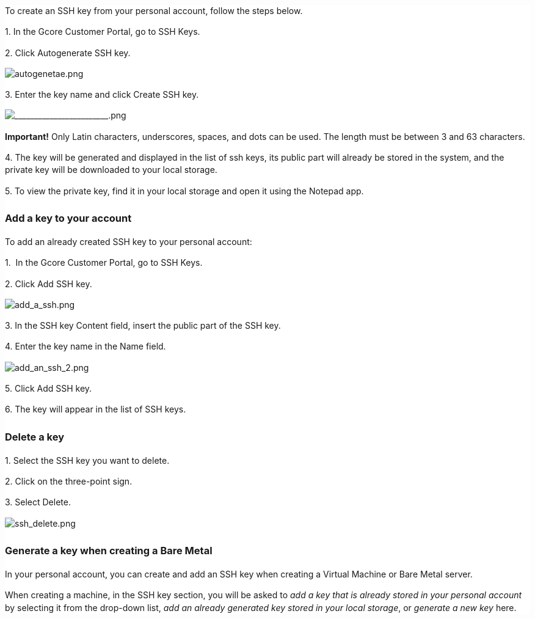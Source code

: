 To create an SSH key from your personal account, follow the steps below. 

1\. In the Gcore Customer Portal, go to SSH Keys. 

2\. Click Autogenerate SSH key. 

<img src="https://assets.gcore.pro/docs/cloud/bare-metal-servers/connect-to-your-bare-metal-server-via-ssh/autogenetae.png" alt="autogenetae.png">

3\. Enter the key name and click Create SSH key. 

<img src="https://assets.gcore.pro/docs/cloud/bare-metal-servers/connect-to-your-bare-metal-server-via-ssh/________________________.png" alt="________________________.png">  

**Important!** Only Latin characters, underscores, spaces, and dots can be used. The length must be between 3 and 63 characters.  

4\. The key will be generated and displayed in the list of ssh keys, its public part will already be stored in the system, and the private key will be downloaded to your local storage.  

5\. To view the private key, find it in your local storage and open it using the Notepad app.   

### Add a key to your account

To add an already created SSH key to your personal account: 

1.  In the Gcore Customer Portal, go to SSH Keys. 

2\. Click Add SSH key. 

<img src="https://assets.gcore.pro/docs/cloud/bare-metal-servers/connect-to-your-bare-metal-server-via-ssh/add_a_ssh.png" alt="add_a_ssh.png">

3\. In the SSH key Content field, insert the public part of the SSH key. 

4\. Enter the key name in the Name field. 

<img src="https://assets.gcore.pro/docs/cloud/bare-metal-servers/connect-to-your-bare-metal-server-via-ssh/add_an_ssh_2.png" alt="add_an_ssh_2.png" width="453" height="327">

5\. Click Add SSH key. 

6\. The key will appear in the list of SSH keys. 

### Delete a key 

1\. Select the SSH key you want to delete. 

2\. Click on the three-point sign.  

3\. Select Delete. 

<img src="https://assets.gcore.pro/docs/cloud/bare-metal-servers/connect-to-your-bare-metal-server-via-ssh/ssh_delete.png" alt="ssh_delete.png">

### Generate a key when creating a Bare Metal

In your personal account, you can create and add an SSH key when creating a Virtual Machine or Bare Metal server. 

When creating a machine, in the SSH key section, you will be asked to _add a key that is already stored in your personal account_ by selecting it from the drop-down list, _add an already generated key stored in your local storage_, or _generate a new key_ here. 
